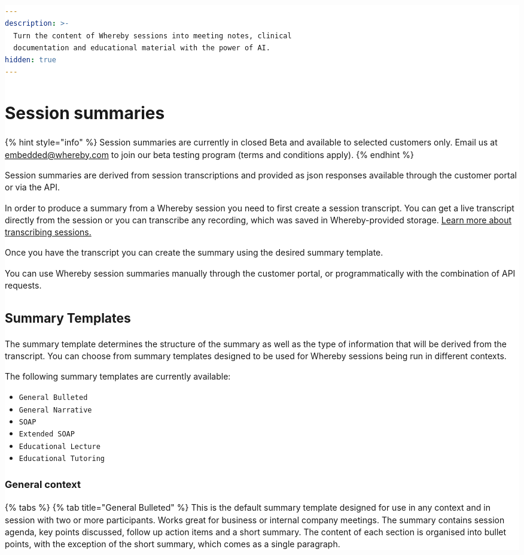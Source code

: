 ```yaml
---
description: >-
  Turn the content of Whereby sessions into meeting notes, clinical
  documentation and educational material with the power of AI.
hidden: true
---
```


# Session summaries

{% hint style="info" %}
Session summaries are currently in closed Beta and available to selected customers only. Email us at embedded@whereby.com to join our beta testing program (terms and conditions apply).
{% endhint %}

Session summaries are derived from session transcriptions and provided as json responses available through the customer portal or via the API.&#x20;

In order to produce a summary from a Whereby session you need to first create a session transcript. You can get a live transcript directly from the session or you can transcribe any recording, which was saved in Whereby-provided storage. [Learn more about transcribing sessions.](transcribing/)

Once you have the transcript you can create the summary using the desired summary template.

You can use Whereby session summaries manually through the customer portal, or programmatically with the combination of API requests.

## Summary Templates

The summary template determines the structure of the summary as well as the type of information that will be derived from the transcript. You can choose from summary templates designed to be used for Whereby sessions being run in different contexts.&#x20;

The following summary templates are currently available:

* `General Bulleted`
* `General Narrative`
* `SOAP`
* `Extended SOAP`
* `Educational Lecture`
* `Educational Tutoring`

### General context

{% tabs %}
{% tab title="General Bulleted" %}
This is the default summary template designed for use in any context and in session with two or more participants. Works great for business or internal company meetings. The summary contains session agenda, key points discussed, follow up action items and a short summary. The content of each section is organised into bullet points, with the exception of the short summary, which comes as a single paragraph.
